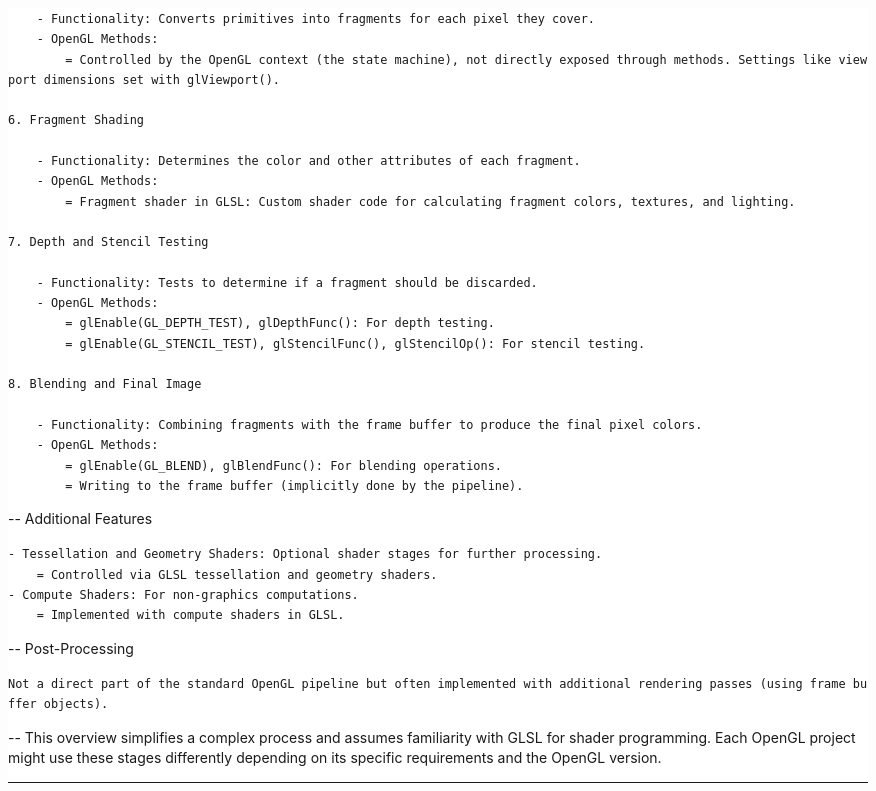         - Functionality: Converts primitives into fragments for each pixel they cover.
        - OpenGL Methods:
            = Controlled by the OpenGL context (the state machine), not directly exposed through methods. Settings like viewport dimensions set with glViewport().
    
    6. Fragment Shading

        - Functionality: Determines the color and other attributes of each fragment.
        - OpenGL Methods:
            = Fragment shader in GLSL: Custom shader code for calculating fragment colors, textures, and lighting.
    
    7. Depth and Stencil Testing

        - Functionality: Tests to determine if a fragment should be discarded.
        - OpenGL Methods:
            = glEnable(GL_DEPTH_TEST), glDepthFunc(): For depth testing.
            = glEnable(GL_STENCIL_TEST), glStencilFunc(), glStencilOp(): For stencil testing.
    
    8. Blending and Final Image

        - Functionality: Combining fragments with the frame buffer to produce the final pixel colors.
        - OpenGL Methods:
            = glEnable(GL_BLEND), glBlendFunc(): For blending operations.
            = Writing to the frame buffer (implicitly done by the pipeline).
    
-- Additional Features

    - Tessellation and Geometry Shaders: Optional shader stages for further processing.
        = Controlled via GLSL tessellation and geometry shaders.
    - Compute Shaders: For non-graphics computations.
        = Implemented with compute shaders in GLSL.
    
-- Post-Processing

    Not a direct part of the standard OpenGL pipeline but often implemented with additional rendering passes (using frame buffer objects).

-- This overview simplifies a complex process and assumes familiarity with GLSL for shader programming. Each OpenGL project might use these stages differently depending on its specific requirements and the OpenGL version.

-------------------------------------------------------------------------------------